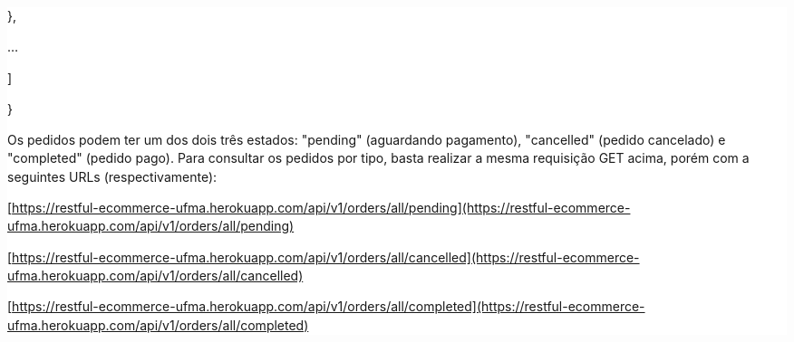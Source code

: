 },

…

]

}

Os pedidos podem ter um dos dois três estados: &quot;pending&quot; (aguardando pagamento), &quot;cancelled&quot; (pedido cancelado) e &quot;completed&quot; (pedido pago). Para consultar os pedidos por tipo, basta realizar a mesma requisição GET acima, porém com a seguintes URLs (respectivamente):

[https://restful-ecommerce-ufma.herokuapp.com/api/v1/orders/all/pending](https://restful-ecommerce-ufma.herokuapp.com/api/v1/orders/all/pending)

[https://restful-ecommerce-ufma.herokuapp.com/api/v1/orders/all/cancelled](https://restful-ecommerce-ufma.herokuapp.com/api/v1/orders/all/cancelled)

[https://restful-ecommerce-ufma.herokuapp.com/api/v1/orders/all/completed](https://restful-ecommerce-ufma.herokuapp.com/api/v1/orders/all/completed)
